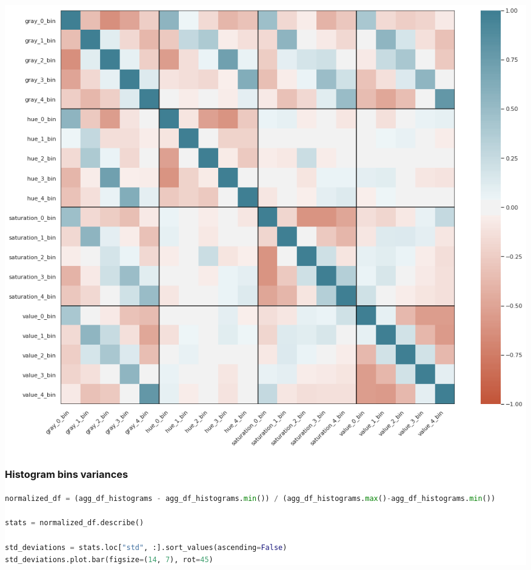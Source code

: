 ![png](output_42_1.png)


### Histogram bins variances


```python
normalized_df = (agg_df_histograms - agg_df_histograms.min()) / (agg_df_histograms.max()-agg_df_histograms.min())

stats = normalized_df.describe()

std_deviations = stats.loc["std", :].sort_values(ascending=False)
std_deviations.plot.bar(figsize=(14, 7), rot=45)
```
